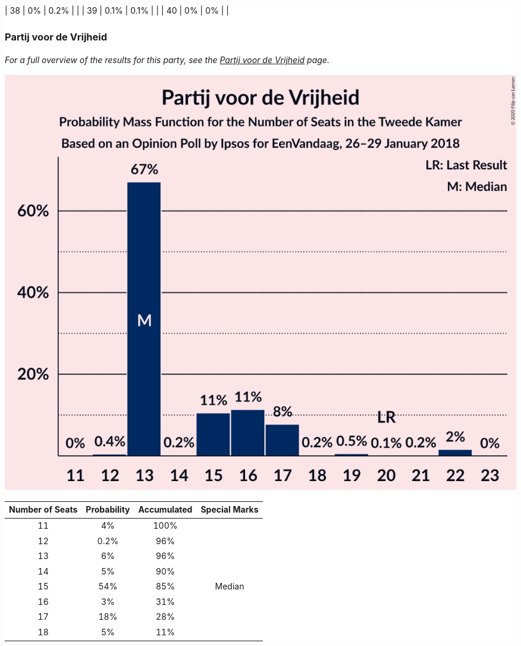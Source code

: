 | 38 | 0% | 0.2% |  |
| 39 | 0.1% | 0.1% |  |
| 40 | 0% | 0% |  |

### Partij voor de Vrijheid

*For a full overview of the results for this party, see the [Partij voor de Vrijheid](party-partijvoordevrijheid.html) page.*

![Graph with seats probability mass function not yet produced](2018-01-29-Ipsos-seats-pmf-partijvoordevrijheid.png "Seats Probability Mass Function")

| Number of Seats | Probability | Accumulated | Special Marks |
|:---------------:|:-----------:|:-----------:|:-------------:|
| 11 | 4% | 100% |  |
| 12 | 0.2% | 96% |  |
| 13 | 6% | 96% |  |
| 14 | 5% | 90% |  |
| 15 | 54% | 85% | Median |
| 16 | 3% | 31% |  |
| 17 | 18% | 28% |  |
| 18 | 5% | 11% |  |